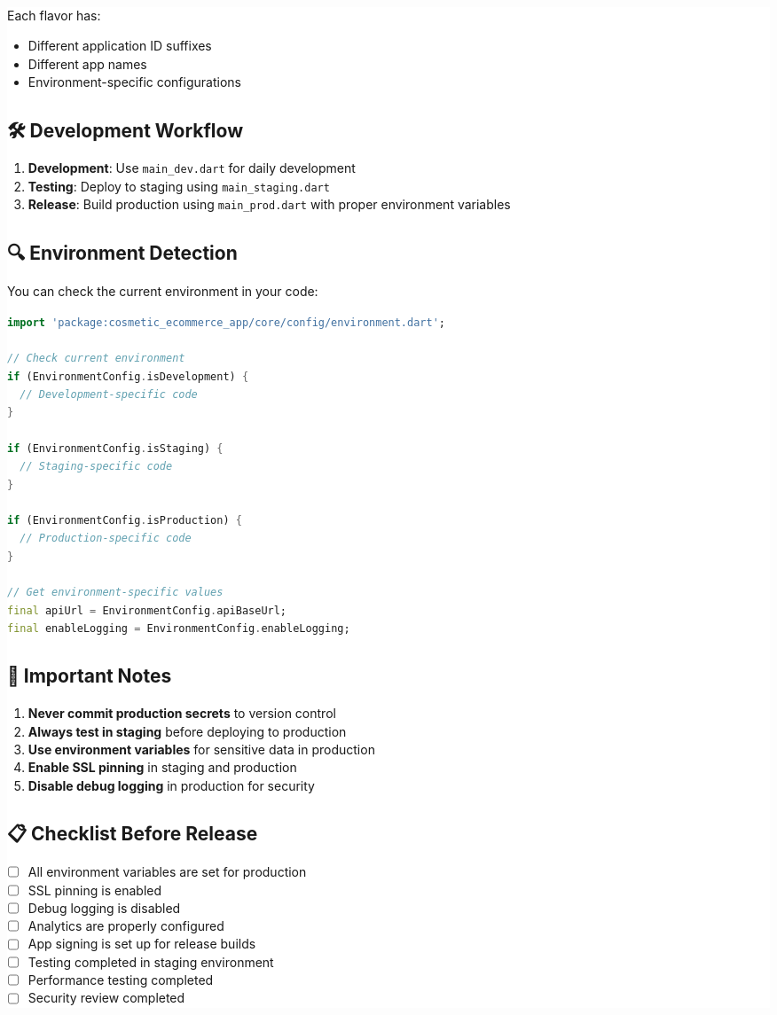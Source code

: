 Each flavor has:
- Different application ID suffixes
- Different app names
- Environment-specific configurations

## 🛠️ Development Workflow

1. **Development**: Use `main_dev.dart` for daily development
2. **Testing**: Deploy to staging using `main_staging.dart`
3. **Release**: Build production using `main_prod.dart` with proper environment variables

## 🔍 Environment Detection

You can check the current environment in your code:

```dart
import 'package:cosmetic_ecommerce_app/core/config/environment.dart';

// Check current environment
if (EnvironmentConfig.isDevelopment) {
  // Development-specific code
}

if (EnvironmentConfig.isStaging) {
  // Staging-specific code
}

if (EnvironmentConfig.isProduction) {
  // Production-specific code
}

// Get environment-specific values
final apiUrl = EnvironmentConfig.apiBaseUrl;
final enableLogging = EnvironmentConfig.enableLogging;
```

## 🚨 Important Notes

1. **Never commit production secrets** to version control
2. **Always test in staging** before deploying to production
3. **Use environment variables** for sensitive data in production
4. **Enable SSL pinning** in staging and production
5. **Disable debug logging** in production for security

## 📋 Checklist Before Release

- [ ] All environment variables are set for production
- [ ] SSL pinning is enabled
- [ ] Debug logging is disabled
- [ ] Analytics are properly configured
- [ ] App signing is set up for release builds
- [ ] Testing completed in staging environment
- [ ] Performance testing completed
- [ ] Security review completed